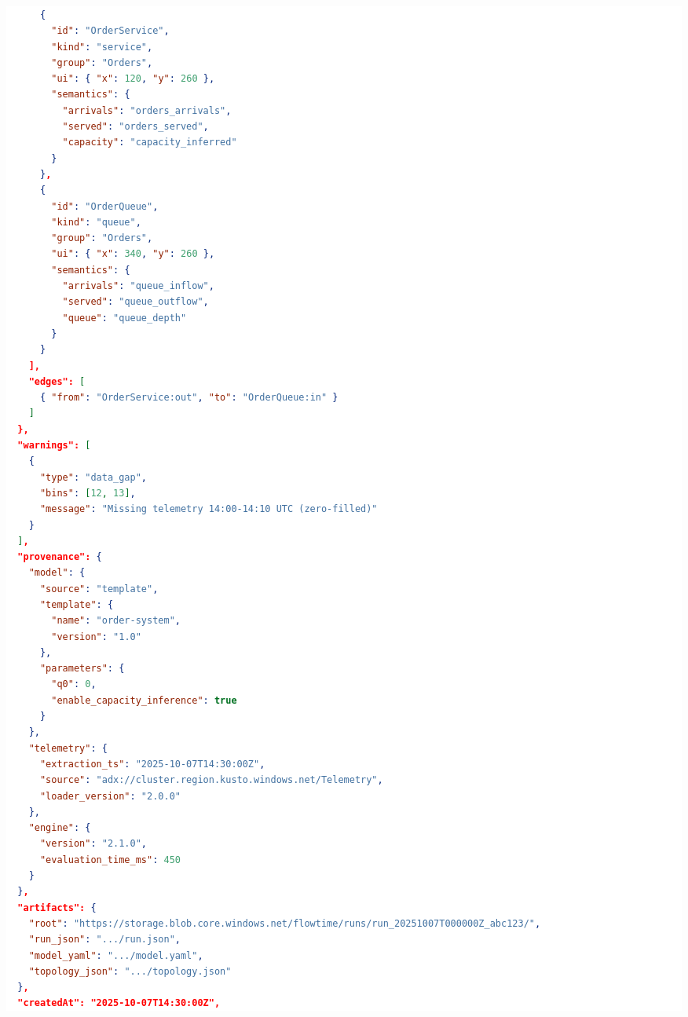 ```json
      {
        "id": "OrderService",
        "kind": "service",
        "group": "Orders",
        "ui": { "x": 120, "y": 260 },
        "semantics": {
          "arrivals": "orders_arrivals",
          "served": "orders_served",
          "capacity": "capacity_inferred"
        }
      },
      {
        "id": "OrderQueue",
        "kind": "queue",
        "group": "Orders",
        "ui": { "x": 340, "y": 260 },
        "semantics": {
          "arrivals": "queue_inflow",
          "served": "queue_outflow",
          "queue": "queue_depth"
        }
      }
    ],
    "edges": [
      { "from": "OrderService:out", "to": "OrderQueue:in" }
    ]
  },
  "warnings": [
    {
      "type": "data_gap",
      "bins": [12, 13],
      "message": "Missing telemetry 14:00-14:10 UTC (zero-filled)"
    }
  ],
  "provenance": {
    "model": {
      "source": "template",
      "template": {
        "name": "order-system",
        "version": "1.0"
      },
      "parameters": {
        "q0": 0,
        "enable_capacity_inference": true
      }
    },
    "telemetry": {
      "extraction_ts": "2025-10-07T14:30:00Z",
      "source": "adx://cluster.region.kusto.windows.net/Telemetry",
      "loader_version": "2.0.0"
    },
    "engine": {
      "version": "2.1.0",
      "evaluation_time_ms": 450
    }
  },
  "artifacts": {
    "root": "https://storage.blob.core.windows.net/flowtime/runs/run_20251007T000000Z_abc123/",
    "run_json": ".../run.json",
    "model_yaml": ".../model.yaml",
    "topology_json": ".../topology.json"
  },
  "createdAt": "2025-10-07T14:30:00Z",
```
